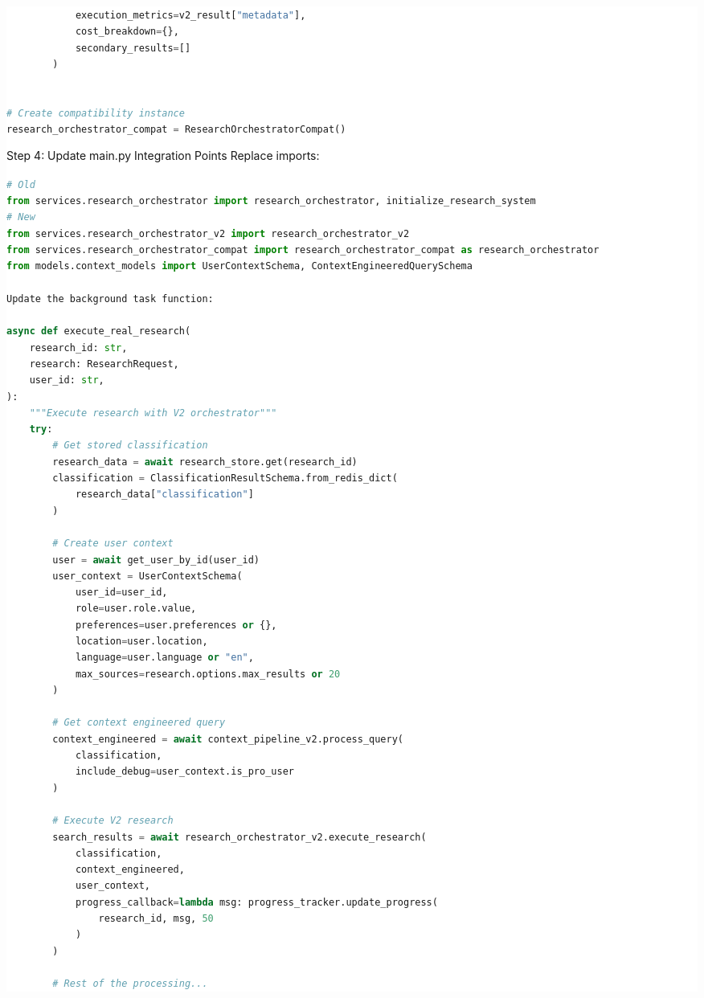 ```python
            execution_metrics=v2_result["metadata"],
            cost_breakdown={},
            secondary_results=[]
        )


# Create compatibility instance
research_orchestrator_compat = ResearchOrchestratorCompat()
```

Step 4: Update main.py Integration Points
Replace imports:
```python
# Old
from services.research_orchestrator import research_orchestrator, initialize_research_system
# New
from services.research_orchestrator_v2 import research_orchestrator_v2
from services.research_orchestrator_compat import research_orchestrator_compat as research_orchestrator
from models.context_models import UserContextSchema, ContextEngineeredQuerySchema

Update the background task function:

async def execute_real_research(
    research_id: str,
    research: ResearchRequest,
    user_id: str,
):
    """Execute research with V2 orchestrator"""
    try:
        # Get stored classification
        research_data = await research_store.get(research_id)
        classification = ClassificationResultSchema.from_redis_dict(
            research_data["classification"]
        )

        # Create user context
        user = await get_user_by_id(user_id)
        user_context = UserContextSchema(
            user_id=user_id,
            role=user.role.value,
            preferences=user.preferences or {},
            location=user.location,
            language=user.language or "en",
            max_sources=research.options.max_results or 20
        )

        # Get context engineered query
        context_engineered = await context_pipeline_v2.process_query(
            classification,
            include_debug=user_context.is_pro_user
        )

        # Execute V2 research
        search_results = await research_orchestrator_v2.execute_research(
            classification,
            context_engineered,
            user_context,
            progress_callback=lambda msg: progress_tracker.update_progress(
                research_id, msg, 50
            )
        )

        # Rest of the processing...
```